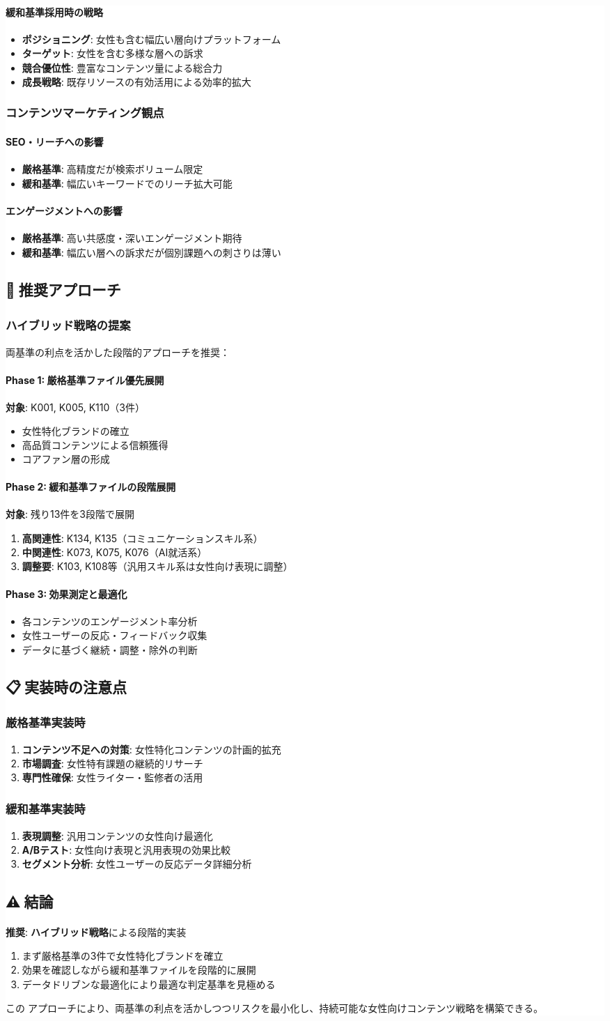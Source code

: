#### 緩和基準採用時の戦略
- **ポジショニング**: 女性も含む幅広い層向けプラットフォーム
- **ターゲット**: 女性を含む多様な層への訴求
- **競合優位性**: 豊富なコンテンツ量による総合力
- **成長戦略**: 既存リソースの有効活用による効率的拡大

### コンテンツマーケティング観点

#### SEO・リーチへの影響
- **厳格基準**: 高精度だが検索ボリューム限定
- **緩和基準**: 幅広いキーワードでのリーチ拡大可能

#### エンゲージメントへの影響
- **厳格基準**: 高い共感度・深いエンゲージメント期待
- **緩和基準**: 幅広い層への訴求だが個別課題への刺さりは薄い

## 🎯 推奨アプローチ

### ハイブリッド戦略の提案

両基準の利点を活かした段階的アプローチを推奨：

#### Phase 1: 厳格基準ファイル優先展開
**対象**: K001, K005, K110（3件）
- 女性特化ブランドの確立
- 高品質コンテンツによる信頼獲得
- コアファン層の形成

#### Phase 2: 緩和基準ファイルの段階展開  
**対象**: 残り13件を3段階で展開
1. **高関連性**: K134, K135（コミュニケーションスキル系）
2. **中関連性**: K073, K075, K076（AI就活系）
3. **調整要**: K103, K108等（汎用スキル系は女性向け表現に調整）

#### Phase 3: 効果測定と最適化
- 各コンテンツのエンゲージメント率分析
- 女性ユーザーの反応・フィードバック収集
- データに基づく継続・調整・除外の判断

## 📋 実装時の注意点

### 厳格基準実装時
1. **コンテンツ不足への対策**: 女性特化コンテンツの計画的拡充
2. **市場調査**: 女性特有課題の継続的リサーチ
3. **専門性確保**: 女性ライター・監修者の活用

### 緩和基準実装時
1. **表現調整**: 汎用コンテンツの女性向け最適化
2. **A/Bテスト**: 女性向け表現と汎用表現の効果比較
3. **セグメント分析**: 女性ユーザーの反応データ詳細分析

## ⚠️ 結論

**推奨**: **ハイブリッド戦略**による段階的実装

1. まず厳格基準の3件で女性特化ブランドを確立
2. 効果を確認しながら緩和基準ファイルを段階的に展開
3. データドリブンな最適化により最適な判定基準を見極める

この アプローチにより、両基準の利点を活かしつつリスクを最小化し、持続可能な女性向けコンテンツ戦略を構築できる。